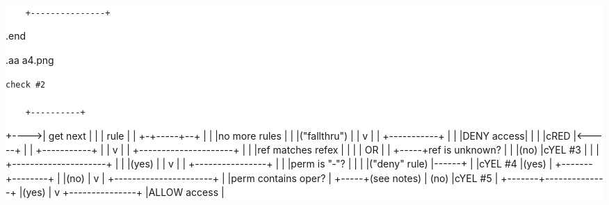         +---------------+

.end

.aa a4.png

    check #2

        +----------+
  +---->| get next |
  |     |   rule   |
  |     +-+-----+--+
  |       |     |no more rules
  |       |     |("fallthru")
  |       |     v
  |       |  +-----------+
  |       |  |DENY access|
  |       |  |cRED       |<-----+
  |       |  +-----------+      |
  |       v                     |
  |     +---------------------+ |
  |     |ref matches refex    | |
  |     |  OR                 | |
  +-----+ref is unknown?      | |
  |(no) |cYEL #3              | |
  |     +---------------------+ |
  |             |(yes)          |
  |             v               |
  |     +----------------+      |
  |     |perm is "‐"?    |      |
  |     |("deny" rule)   |------+
  |     |cYEL #4         |(yes)
  |     +-------+--------+
  |             |(no)
  |             v
  |     +----------------------+
  |     |perm contains oper?   |
  +-----+(see notes)           |
   (no) |cYEL #5               |
        +-------+--------------+
                |(yes)
                |
                v
        +---------------+
        |ALLOW access   |